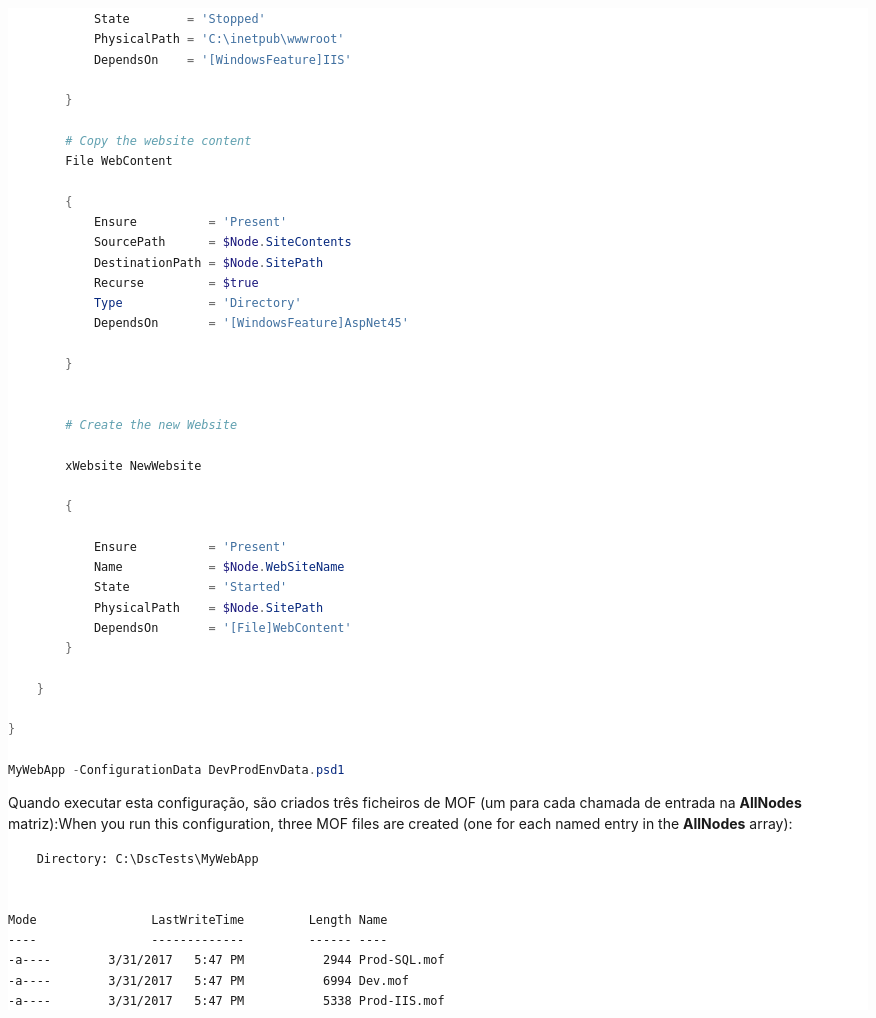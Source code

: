 ```powershell
            State        = 'Stopped'
            PhysicalPath = 'C:\inetpub\wwwroot'
            DependsOn    = '[WindowsFeature]IIS'

        }

        # Copy the website content
        File WebContent

        {
            Ensure          = 'Present'
            SourcePath      = $Node.SiteContents
            DestinationPath = $Node.SitePath
            Recurse         = $true
            Type            = 'Directory'
            DependsOn       = '[WindowsFeature]AspNet45'

        }


        # Create the new Website

        xWebsite NewWebsite

        {

            Ensure          = 'Present'
            Name            = $Node.WebSiteName
            State           = 'Started'
            PhysicalPath    = $Node.SitePath
            DependsOn       = '[File]WebContent'
        }

    }

}

MyWebApp -ConfigurationData DevProdEnvData.psd1
```

<span data-ttu-id="e2f95-132">Quando executar esta configuração, são criados três ficheiros de MOF (um para cada chamada de entrada na **AllNodes** matriz):</span><span class="sxs-lookup"><span data-stu-id="e2f95-132">When you run this configuration, three MOF files are created (one for each named entry in the **AllNodes** array):</span></span>

```
    Directory: C:\DscTests\MyWebApp


Mode                LastWriteTime         Length Name
----                -------------         ------ ----
-a----        3/31/2017   5:47 PM           2944 Prod-SQL.mof
-a----        3/31/2017   5:47 PM           6994 Dev.mof
-a----        3/31/2017   5:47 PM           5338 Prod-IIS.mof
```
